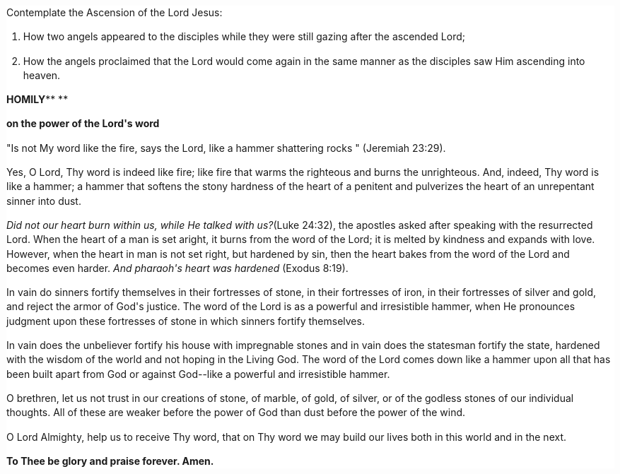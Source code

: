 Contemplate the Ascension of the Lord Jesus:

1.  How two angels appeared to the disciples while they were still gazing after the ascended Lord;

1.  How the angels proclaimed that the Lord would come again in the same manner as the disciples saw Him ascending into heaven.



**HOMILY**** 
**

**on the power of the Lord's word**

"Is not My word like the fire, says the Lord, like a hammer shattering rocks " (Jeremiah 23:29).

Yes, O Lord, Thy word is indeed like fire; like fire that warms the righteous and burns the unrighteous. And, indeed, Thy word is like a hammer; a hammer that softens the stony hardness of the heart of a penitent and pulverizes the heart of an unrepentant sinner into dust.

*Did not our heart burn within us, while He talked with us?*(Luke 24:32), the apostles asked after speaking with the resurrected Lord. When the heart of a man is set aright, it burns from the word of the Lord; it is melted by kindness and expands with love. However, when the heart in man is not set right, but hardened by sin, then the heart bakes from the word of the Lord and becomes even harder. *And pharaoh's heart was hardened* (Exodus 8:19).

In vain do sinners fortify themselves in their fortresses of stone, in their fortresses of iron, in their fortresses of silver and gold, and reject the armor of God's justice. The word of the Lord is as a powerful and irresistible hammer, when He pronounces judgment upon these fortresses of stone in which sinners fortify themselves.

In vain does the unbeliever fortify his house with impregnable stones and in vain does the statesman fortify the state, hardened with the wisdom of the world and not hoping in the Living God. The word of the Lord comes down like a hammer upon all that has been built apart from God or against God--like a powerful and irresistible hammer.

O brethren, let us not trust in our creations of stone, of marble, of gold, of silver, or of the godless stones of our individual thoughts. All of these are weaker before the power of God than dust before the power of the wind.

O Lord Almighty, help us to receive Thy word, that on Thy word we may build our lives both in this world and in the next.

**To Thee be glory and praise forever. Amen.**

